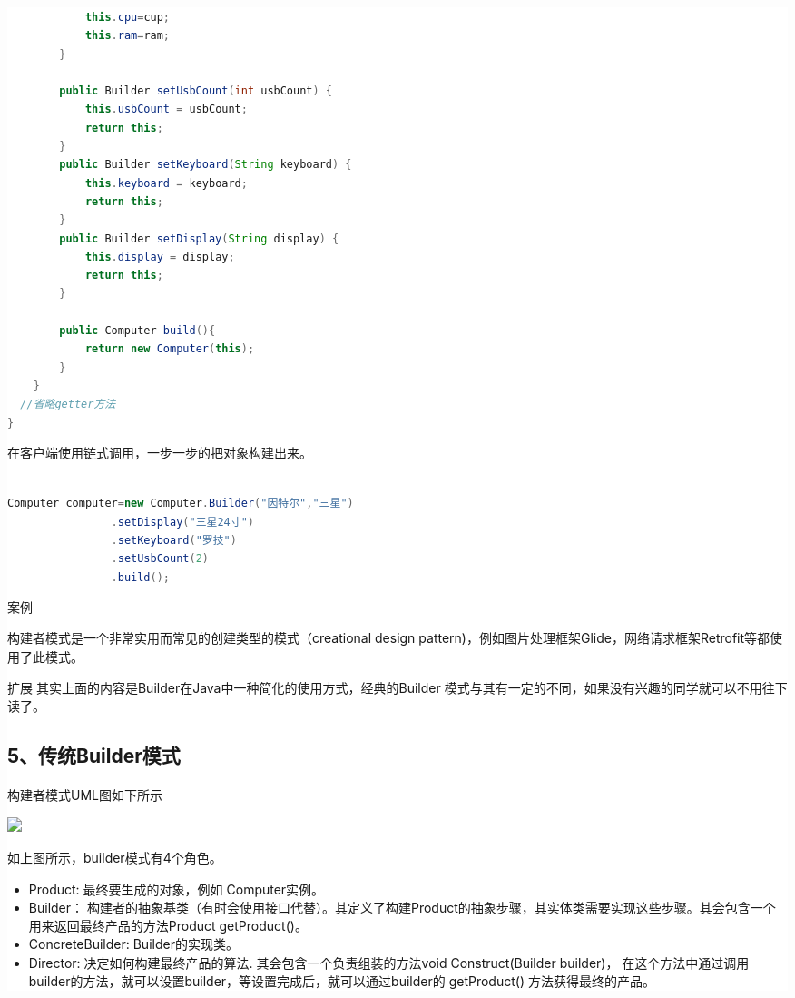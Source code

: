 ```java
            this.cpu=cup;
            this.ram=ram;
        }

        public Builder setUsbCount(int usbCount) {
            this.usbCount = usbCount;
            return this;
        }
        public Builder setKeyboard(String keyboard) {
            this.keyboard = keyboard;
            return this;
        }
        public Builder setDisplay(String display) {
            this.display = display;
            return this;
        }  
      
        public Computer build(){
            return new Computer(this);
        }
    }
  //省略getter方法
}
```

在客户端使用链式调用，一步一步的把对象构建出来。

```java

Computer computer=new Computer.Builder("因特尔","三星")
                .setDisplay("三星24寸")
                .setKeyboard("罗技")
                .setUsbCount(2)
                .build();
```

案例

构建者模式是一个非常实用而常见的创建类型的模式（creational design pattern)，例如图片处理框架Glide，网络请求框架Retrofit等都使用了此模式。

扩展
其实上面的内容是Builder在Java中一种简化的使用方式，经典的Builder 模式与其有一定的不同，如果没有兴趣的同学就可以不用往下读了。

## 5、传统Builder模式

构建者模式UML图如下所示

![](https://pic3.zhimg.com/80/v2-5a7bd484bf046798b86826e95ab894fa_720w.jpg)

如上图所示，builder模式有4个角色。


- Product: 最终要生成的对象，例如 Computer实例。
- Builder： 构建者的抽象基类（有时会使用接口代替）。其定义了构建Product的抽象步骤，其实体类需要实现这些步骤。其会包含一个用来返回最终产品的方法Product getProduct()。
- ConcreteBuilder: Builder的实现类。
- Director: 决定如何构建最终产品的算法. 其会包含一个负责组装的方法void Construct(Builder builder)， 在这个方法中通过调用builder的方法，就可以设置builder，等设置完成后，就可以通过builder的 getProduct() 方法获得最终的产品。
